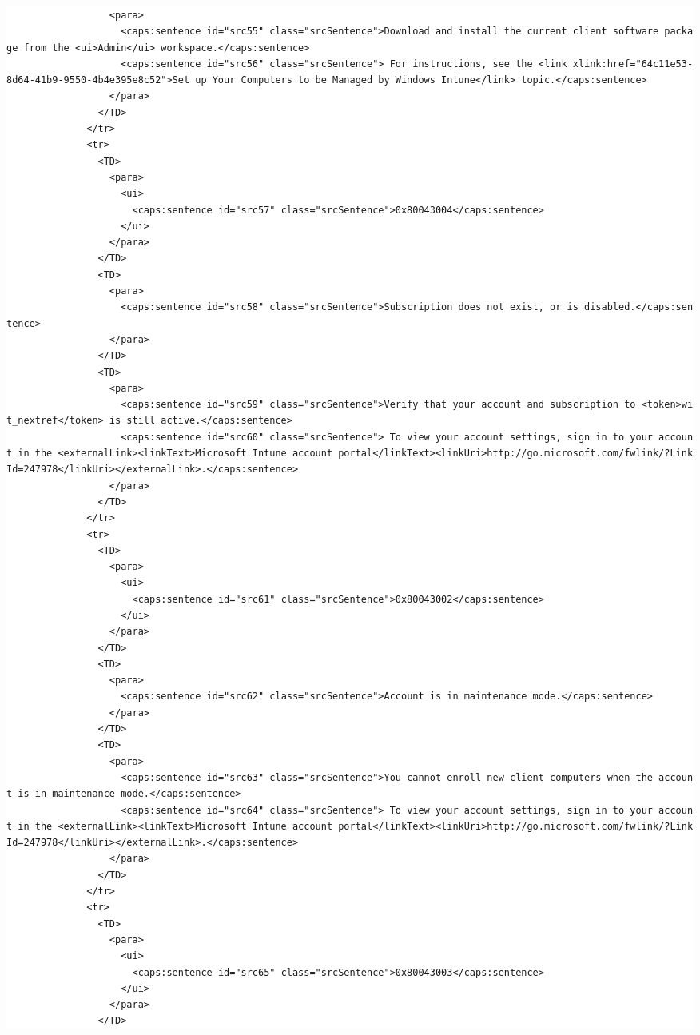                       <para>
                        <caps:sentence id="src55" class="srcSentence">Download and install the current client software package from the <ui>Admin</ui> workspace.</caps:sentence>
                        <caps:sentence id="src56" class="srcSentence"> For instructions, see the <link xlink:href="64c11e53-8d64-41b9-9550-4b4e395e8c52">Set up Your Computers to be Managed by Windows Intune</link> topic.</caps:sentence>
                      </para>
                    </TD>
                  </tr>
                  <tr>
                    <TD>
                      <para>
                        <ui>
                          <caps:sentence id="src57" class="srcSentence">0x80043004</caps:sentence>
                        </ui>
                      </para>
                    </TD>
                    <TD>
                      <para>
                        <caps:sentence id="src58" class="srcSentence">Subscription does not exist, or is disabled.</caps:sentence>
                      </para>
                    </TD>
                    <TD>
                      <para>
                        <caps:sentence id="src59" class="srcSentence">Verify that your account and subscription to <token>wit_nextref</token> is still active.</caps:sentence>
                        <caps:sentence id="src60" class="srcSentence"> To view your account settings, sign in to your account in the <externalLink><linkText>Microsoft Intune account portal</linkText><linkUri>http://go.microsoft.com/fwlink/?LinkId=247978</linkUri></externalLink>.</caps:sentence>
                      </para>
                    </TD>
                  </tr>
                  <tr>
                    <TD>
                      <para>
                        <ui>
                          <caps:sentence id="src61" class="srcSentence">0x80043002</caps:sentence>
                        </ui>
                      </para>
                    </TD>
                    <TD>
                      <para>
                        <caps:sentence id="src62" class="srcSentence">Account is in maintenance mode.</caps:sentence>
                      </para>
                    </TD>
                    <TD>
                      <para>
                        <caps:sentence id="src63" class="srcSentence">You cannot enroll new client computers when the account is in maintenance mode.</caps:sentence>
                        <caps:sentence id="src64" class="srcSentence"> To view your account settings, sign in to your account in the <externalLink><linkText>Microsoft Intune account portal</linkText><linkUri>http://go.microsoft.com/fwlink/?LinkId=247978</linkUri></externalLink>.</caps:sentence>
                      </para>
                    </TD>
                  </tr>
                  <tr>
                    <TD>
                      <para>
                        <ui>
                          <caps:sentence id="src65" class="srcSentence">0x80043003</caps:sentence>
                        </ui>
                      </para>
                    </TD>